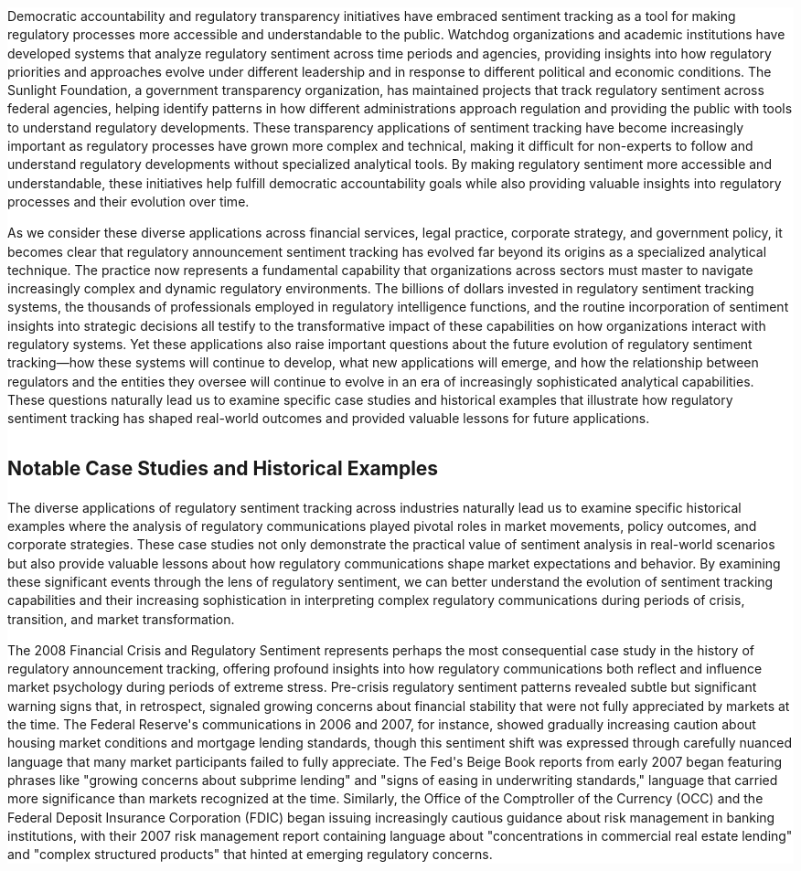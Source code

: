 Democratic accountability and regulatory transparency initiatives have embraced sentiment tracking as a tool for making regulatory processes more accessible and understandable to the public. Watchdog organizations and academic institutions have developed systems that analyze regulatory sentiment across time periods and agencies, providing insights into how regulatory priorities and approaches evolve under different leadership and in response to different political and economic conditions. The Sunlight Foundation, a government transparency organization, has maintained projects that track regulatory sentiment across federal agencies, helping identify patterns in how different administrations approach regulation and providing the public with tools to understand regulatory developments. These transparency applications of sentiment tracking have become increasingly important as regulatory processes have grown more complex and technical, making it difficult for non-experts to follow and understand regulatory developments without specialized analytical tools. By making regulatory sentiment more accessible and understandable, these initiatives help fulfill democratic accountability goals while also providing valuable insights into regulatory processes and their evolution over time.

As we consider these diverse applications across financial services, legal practice, corporate strategy, and government policy, it becomes clear that regulatory announcement sentiment tracking has evolved far beyond its origins as a specialized analytical technique. The practice now represents a fundamental capability that organizations across sectors must master to navigate increasingly complex and dynamic regulatory environments. The billions of dollars invested in regulatory sentiment tracking systems, the thousands of professionals employed in regulatory intelligence functions, and the routine incorporation of sentiment insights into strategic decisions all testify to the transformative impact of these capabilities on how organizations interact with regulatory systems. Yet these applications also raise important questions about the future evolution of regulatory sentiment tracking—how these systems will continue to develop, what new applications will emerge, and how the relationship between regulators and the entities they oversee will continue to evolve in an era of increasingly sophisticated analytical capabilities. These questions naturally lead us to examine specific case studies and historical examples that illustrate how regulatory sentiment tracking has shaped real-world outcomes and provided valuable lessons for future applications.

## Notable Case Studies and Historical Examples

The diverse applications of regulatory sentiment tracking across industries naturally lead us to examine specific historical examples where the analysis of regulatory communications played pivotal roles in market movements, policy outcomes, and corporate strategies. These case studies not only demonstrate the practical value of sentiment analysis in real-world scenarios but also provide valuable lessons about how regulatory communications shape market expectations and behavior. By examining these significant events through the lens of regulatory sentiment, we can better understand the evolution of sentiment tracking capabilities and their increasing sophistication in interpreting complex regulatory communications during periods of crisis, transition, and market transformation.

The 2008 Financial Crisis and Regulatory Sentiment represents perhaps the most consequential case study in the history of regulatory announcement tracking, offering profound insights into how regulatory communications both reflect and influence market psychology during periods of extreme stress. Pre-crisis regulatory sentiment patterns revealed subtle but significant warning signs that, in retrospect, signaled growing concerns about financial stability that were not fully appreciated by markets at the time. The Federal Reserve's communications in 2006 and 2007, for instance, showed gradually increasing caution about housing market conditions and mortgage lending standards, though this sentiment shift was expressed through carefully nuanced language that many market participants failed to fully appreciate. The Fed's Beige Book reports from early 2007 began featuring phrases like "growing concerns about subprime lending" and "signs of easing in underwriting standards," language that carried more significance than markets recognized at the time. Similarly, the Office of the Comptroller of the Currency (OCC) and the Federal Deposit Insurance Corporation (FDIC) began issuing increasingly cautious guidance about risk management in banking institutions, with their 2007 risk management report containing language about "concentrations in commercial real estate lending" and "complex structured products" that hinted at emerging regulatory concerns.
